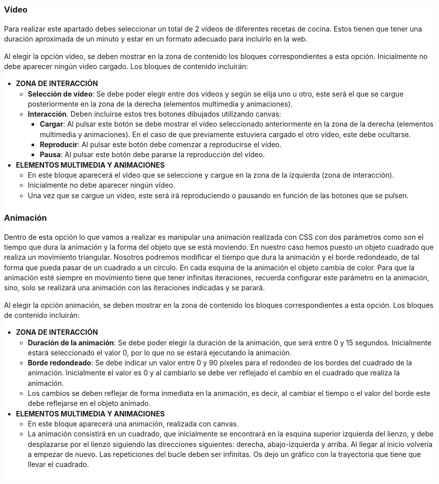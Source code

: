 ### Vídeo

Para realizar este apartado debes seleccionar un total de 2 vídeos de diferentes recetas de cocina. Estos tienen que tener una duración aproximada de un minuto y estar en un formato adecuado para incluirlo en la web.

Al elegir la opción vídeo, se deben mostrar en la zona de contenido los bloques correspondientes a esta opción. Inicialmente no debe aparecer ningún video cargado. Los bloques de contenido incluirán:

- **ZONA DE INTERACCIÓN**
	- **Selección de vídeo**: Se debe poder elegir entre dos vídeos y según se elija uno u otro, este será el que se cargue posteriormente en la zona de la derecha (elementos multimedia y animaciones).
	- **Interacción**. Deben incluirse estos tres botones dibujados utilizando canvas:
		- **Cargar**: Al pulsar este botón se debe mostrar el vídeo seleccionado anteriormente en la zona de la derecha (elementos multimedia y animaciones). En el caso de que previamente estuviera cargado el otro vídeo, este debe ocultarse.
		- **Reproducir**: Al pulsar este botón debe comenzar a reproducirse el vídeo.
		- **Pausa**: Al pulsar este botón debe pararse la reproducción del vídeo.
- **ELEMENTOS MULTIMEDIA Y ANIMACIONES**
	- En este bloque aparecerá el vídeo que se seleccione y cargue en la zona de la izquierda (zona de interacción).
	- Inicialmente no debe aparecer ningún vídeo.  
	- Una vez que se cargue un vídeo, este será irá reproduciendo o pausando en función de las botones que se pulsen.

### Animación

Dentro de esta opción lo que vamos a realizar es manipular una animación realizada con CSS con dos parámetros como son el tiempo que dura la animación y la forma del objeto que se está moviendo. En nuestro caso hemos puesto un objeto cuadrado que realiza un movimiento triangular. Nosotros podremos modificar el tiempo que dura la animación y el borde redondeado, de tal forma que pueda pasar de un cuadrado a un círculo. En cada esquina de la animación el objeto cambia de color. Para que la animación esté siempre en movimiento tiene que tener infinitas iteraciones, recuerda configurar este parámetro en la animación, sino, solo se realizará una animación con las iteraciones indicadas y se parará. 

Al elegir la opción animación, se deben mostrar en la zona de contenido los bloques correspondientes a esta opción. Los bloques de contenido incluirán:

- **ZONA DE INTERACCIÓN**
	- **Duración de la animación**: Se debe poder elegir la duración de la animación, que será entre 0 y 15 segundos. Inicialmente estará seleccionado el valor 0, por lo que no se estará ejecutando la animación.
	- **Borde redondeado**: Se debe indicar un valor entre 0 y 90 píxeles para el redondeo de los bordes del cuadrado de la animación. Inicialmente el valor es 0 y al cambiarlo se debe ver reflejado el cambio en el cuadrado que realiza la animación.
	- Los cambios se deben reflejar de forma inmediata en la animación, es decir, al cambiar el tiempo o el valor del borde este debe reflejarse en el objeto animado.
- **ELEMENTOS MULTIMEDIA Y ANIMACIONES**
	- En este bloque aparecerá una animación, realizada con canvas. 
	- La animación consistirá en un cuadrado, que inicialmente se encontrará en la esquina superior izquierda del lienzo, y debe desplazarse por el lienzo siguiendo las direcciones siguientes:  derecha, abajo-izquierda y arriba. Al llegar al inicio volvería a empezar de nuevo. Las repeticiones del bucle deben ser infinitas. Os dejo un gráfico con la trayectoria que tiene que llevar el cuadrado.
	<br>
	<div align="center">